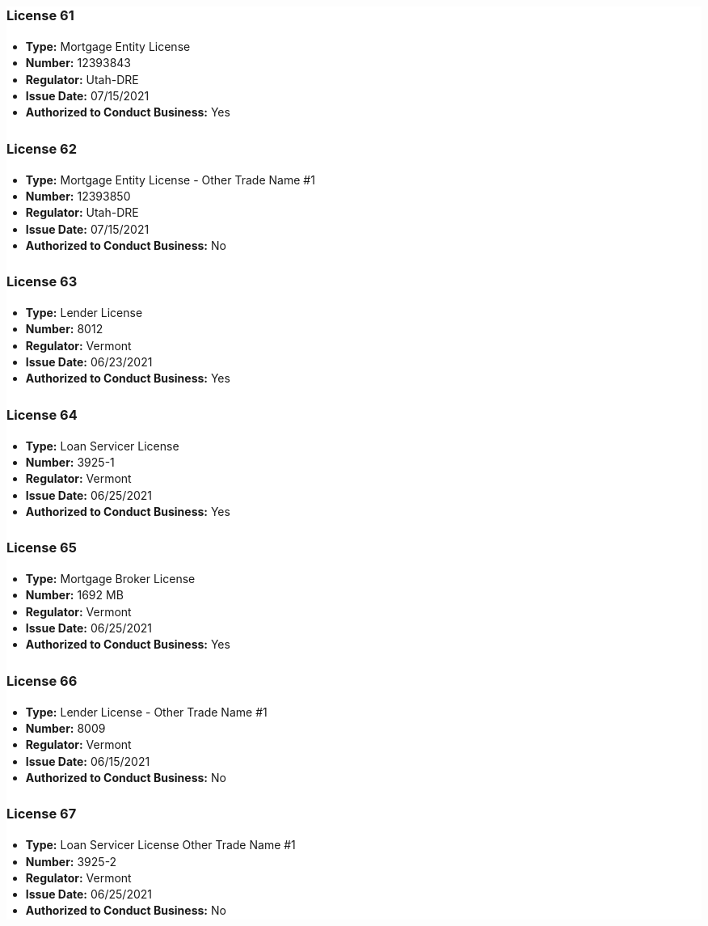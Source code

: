 ### License 61
- **Type:** Mortgage Entity License
- **Number:** 12393843
- **Regulator:** Utah-DRE
- **Issue Date:** 07/15/2021
- **Authorized to Conduct Business:** Yes

### License 62
- **Type:** Mortgage Entity License - Other Trade Name #1
- **Number:** 12393850
- **Regulator:** Utah-DRE
- **Issue Date:** 07/15/2021
- **Authorized to Conduct Business:** No

### License 63
- **Type:** Lender License
- **Number:** 8012
- **Regulator:** Vermont
- **Issue Date:** 06/23/2021
- **Authorized to Conduct Business:** Yes

### License 64
- **Type:** Loan Servicer License
- **Number:** 3925-1
- **Regulator:** Vermont
- **Issue Date:** 06/25/2021
- **Authorized to Conduct Business:** Yes

### License 65
- **Type:** Mortgage Broker License
- **Number:** 1692 MB
- **Regulator:** Vermont
- **Issue Date:** 06/25/2021
- **Authorized to Conduct Business:** Yes

### License 66
- **Type:** Lender License - Other Trade Name #1
- **Number:** 8009
- **Regulator:** Vermont
- **Issue Date:** 06/15/2021
- **Authorized to Conduct Business:** No

### License 67
- **Type:** Loan Servicer License Other Trade Name #1
- **Number:** 3925-2
- **Regulator:** Vermont
- **Issue Date:** 06/25/2021
- **Authorized to Conduct Business:** No

